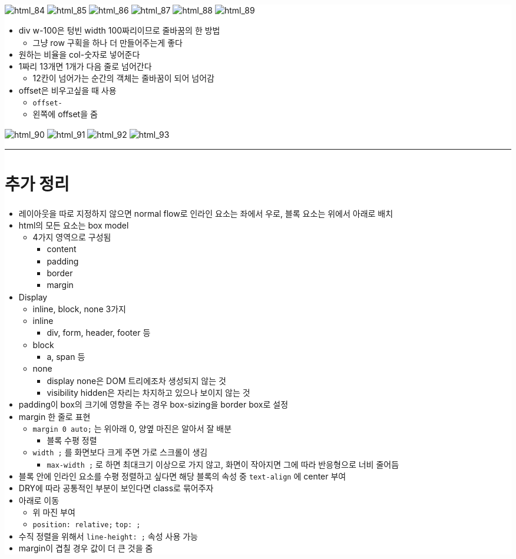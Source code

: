 <img width="779" alt="html_84" src="https://user-images.githubusercontent.com/86648892/183298342-d142f7ad-644c-4a76-a76d-673c1fd38f6e.png">

<img width="1054" alt="html_85" src="https://user-images.githubusercontent.com/86648892/183298344-faef7e36-66ce-4123-ad19-e59e86499703.png">

<img width="767" alt="html_86" src="https://user-images.githubusercontent.com/86648892/183298345-8bf23303-8f57-4e46-8cbd-6f14e50b72fe.png">

<img width="1089" alt="html_87" src="https://user-images.githubusercontent.com/86648892/183298346-9f162998-d6a2-4678-b565-9c2c8a6ddfad.png">

<img width="832" alt="html_88" src="https://user-images.githubusercontent.com/86648892/183298348-04d636e1-ebdf-4561-a9b6-60dd451a9ace.png">

<img width="1072" alt="html_89" src="https://user-images.githubusercontent.com/86648892/183298350-5bc7b8fd-8500-47c6-8676-2159c34ce904.png">

- div w-100은 텅빈 width 100짜리이므로 줄바꿈의 한 방법
    - 그냥 row 구획을 하나 더 만들어주는게 좋다
- 원하는 비율을 col-숫자로 넣어준다
- 1짜리 13개면 1개가 다음 줄로 넘어간다
    - 12칸이 넘어가는 순간의 객체는 줄바꿈이 되어 넘어감
- offset은 비우고싶을 때 사용
    - `offset-`
    - 왼쪽에 offset을 줌

<img width="995" alt="html_90" src="https://user-images.githubusercontent.com/86648892/183298351-f1aa3398-d051-4af1-bb45-4c16df584438.png">

<img width="704" alt="html_91" src="https://user-images.githubusercontent.com/86648892/183298352-de2aa2f8-78e7-481d-bbc2-8565dcccf740.png">

<img width="783" alt="html_92" src="https://user-images.githubusercontent.com/86648892/183298354-4c89294b-4c42-46b9-9523-e143b2ff7904.png">

<img width="769" alt="html_93" src="https://user-images.githubusercontent.com/86648892/183298355-2311d9bf-aea7-489f-bfcd-a9bb79ff5bd3.png">

---

# 추가 정리

- 레이아웃을 따로 지정하지 않으면 normal flow로 인라인 요소는 좌에서 우로, 블록 요소는 위에서 아래로 배치
- html의 모든 요소는 box model
    - 4가지 영역으로 구성됨
        - content
        - padding
        - border
        - margin
- Display
    - inline, block, none 3가지
    - inline
        - div, form, header, footer 등
    - block
        - a, span 등
    - none
        - display none은 DOM 트리에조차 생성되지 않는 것
        - visibility hidden은 자리는 차지하고 있으나 보이지 않는 것
- padding이 box의 크기에 영향을 주는 경우 box-sizing을 border box로 설정
- margin 한 줄로 표현
    - `margin 0 auto;` 는 위아래 0, 양옆 마진은 알아서 잘 배분
        - 블록 수평 정렬
    - `width ;` 를 화면보다 크게 주면 가로 스크롤이 생김
        - `max-width ;` 로 하면 최대크기 이상으로 가지 않고, 화면이 작아지면 그에 따라 반응형으로 너비 줄어듬
- 블록 안에 인라인 요소를 수평 정렬하고 싶다면 해당 블록의 속성 중 `text-align` 에 center 부여
- DRY에 따라 공통적인 부분이 보인다면 class로 묶어주자
- 아래로 이동
    - 위 마진 부여
    - `position: relative;` `top: ;`
- 수직 정렬을 위해서 `line-height: ;` 속성 사용 가능
- margin이 겹칠 경우 값이 더 큰 것을 줌